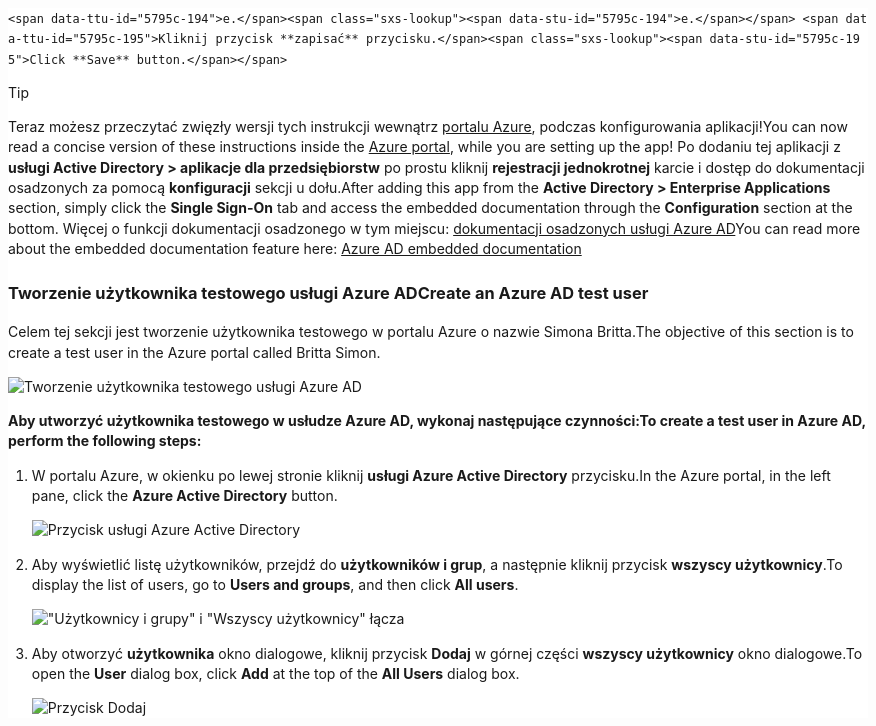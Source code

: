     <span data-ttu-id="5795c-194">e.</span><span class="sxs-lookup"><span data-stu-id="5795c-194">e.</span></span> <span data-ttu-id="5795c-195">Kliknij przycisk **zapisać** przycisku.</span><span class="sxs-lookup"><span data-stu-id="5795c-195">Click **Save** button.</span></span>

> [!TIP]
> <span data-ttu-id="5795c-196">Teraz możesz przeczytać zwięzły wersji tych instrukcji wewnątrz [portalu Azure](https://portal.azure.com), podczas konfigurowania aplikacji!</span><span class="sxs-lookup"><span data-stu-id="5795c-196">You can now read a concise version of these instructions inside the [Azure portal](https://portal.azure.com), while you are setting up the app!</span></span>  <span data-ttu-id="5795c-197">Po dodaniu tej aplikacji z **usługi Active Directory > aplikacje dla przedsiębiorstw** po prostu kliknij **rejestracji jednokrotnej** karcie i dostęp do dokumentacji osadzonych za pomocą **konfiguracji** sekcji u dołu.</span><span class="sxs-lookup"><span data-stu-id="5795c-197">After adding this app from the **Active Directory > Enterprise Applications** section, simply click the **Single Sign-On** tab and access the embedded documentation through the **Configuration** section at the bottom.</span></span> <span data-ttu-id="5795c-198">Więcej o funkcji dokumentacji osadzonego w tym miejscu: [dokumentacji osadzonych usługi Azure AD]( https://go.microsoft.com/fwlink/?linkid=845985)</span><span class="sxs-lookup"><span data-stu-id="5795c-198">You can read more about the embedded documentation feature here: [Azure AD embedded documentation]( https://go.microsoft.com/fwlink/?linkid=845985)</span></span>

### <a name="create-an-azure-ad-test-user"></a><span data-ttu-id="5795c-199">Tworzenie użytkownika testowego usługi Azure AD</span><span class="sxs-lookup"><span data-stu-id="5795c-199">Create an Azure AD test user</span></span>

<span data-ttu-id="5795c-200">Celem tej sekcji jest tworzenie użytkownika testowego w portalu Azure o nazwie Simona Britta.</span><span class="sxs-lookup"><span data-stu-id="5795c-200">The objective of this section is to create a test user in the Azure portal called Britta Simon.</span></span>

   ![Tworzenie użytkownika testowego usługi Azure AD][100]

<span data-ttu-id="5795c-202">**Aby utworzyć użytkownika testowego w usłudze Azure AD, wykonaj następujące czynności:**</span><span class="sxs-lookup"><span data-stu-id="5795c-202">**To create a test user in Azure AD, perform the following steps:**</span></span>

1. <span data-ttu-id="5795c-203">W portalu Azure, w okienku po lewej stronie kliknij **usługi Azure Active Directory** przycisku.</span><span class="sxs-lookup"><span data-stu-id="5795c-203">In the Azure portal, in the left pane, click the **Azure Active Directory** button.</span></span>

    ![Przycisk usługi Azure Active Directory](./media/active-directory-saas-moveittransfer-tutorial/create_aaduser_01.png)

2. <span data-ttu-id="5795c-205">Aby wyświetlić listę użytkowników, przejdź do **użytkowników i grup**, a następnie kliknij przycisk **wszyscy użytkownicy**.</span><span class="sxs-lookup"><span data-stu-id="5795c-205">To display the list of users, go to **Users and groups**, and then click **All users**.</span></span>

    !["Użytkownicy i grupy" i "Wszyscy użytkownicy" łącza](./media/active-directory-saas-moveittransfer-tutorial/create_aaduser_02.png)

3. <span data-ttu-id="5795c-207">Aby otworzyć **użytkownika** okno dialogowe, kliknij przycisk **Dodaj** w górnej części **wszyscy użytkownicy** okno dialogowe.</span><span class="sxs-lookup"><span data-stu-id="5795c-207">To open the **User** dialog box, click **Add** at the top of the **All Users** dialog box.</span></span>

    ![Przycisk Dodaj](./media/active-directory-saas-moveittransfer-tutorial/create_aaduser_03.png)


[1]: ./media/active-directory-saas-moveittransfer-tutorial/tutorial_general_01.png
[2]: ./media/active-directory-saas-moveittransfer-tutorial/tutorial_general_02.png
[3]: ./media/active-directory-saas-moveittransfer-tutorial/tutorial_general_03.png
[4]: ./media/active-directory-saas-moveittransfer-tutorial/tutorial_general_04.png
[100]: ./media/active-directory-saas-moveittransfer-tutorial/tutorial_general_100.png
[200]: ./media/active-directory-saas-moveittransfer-tutorial/tutorial_general_200.png
[201]: ./media/active-directory-saas-moveittransfer-tutorial/tutorial_general_201.png
[202]: ./media/active-directory-saas-moveittransfer-tutorial/tutorial_general_202.png
[203]: ./media/active-directory-saas-moveittransfer-tutorial/tutorial_general_203.png
